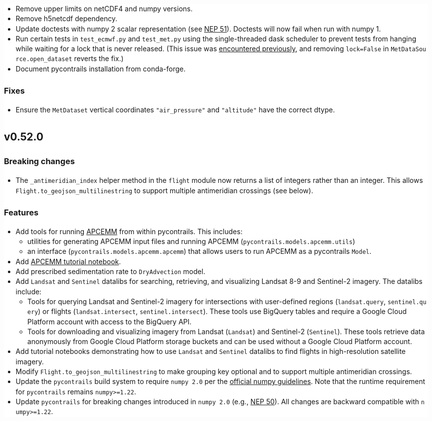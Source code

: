 - Remove upper limits on netCDF4 and numpy versions.
- Remove h5netcdf dependency.
- Update doctests with numpy 2 scalar representation (see [NEP 51](https://numpy.org/neps/nep-0051-scalar-representation.html)). Doctests will now fail when run with numpy 1.
- Run certain tests in `test_ecmwf.py` and `test_met.py` using the single-threaded dask scheduler to prevent tests from hanging while waiting for a lock that is never released. (This issue was [encountered previously](https://github.com/contrailcirrus/pycontrails/pull/68), and removing `lock=False` in `MetDataSource.open_dataset` reverts the fix.)
- Document pycontrails installation from conda-forge.

### Fixes

- Ensure the `MetDataset` vertical coordinates `"air_pressure"` and `"altitude"` have the correct dtype.

## v0.52.0

### Breaking changes

- The `_antimeridian_index` helper method in the `flight` module now returns a list of integers rather than an integer. This allows `Flight.to_geojson_multilinestring` to support multiple antimeridian crossings (see below).

### Features

- Add tools for running [APCEMM](https://github.com/MIT-LAE/APCEMM) from within pycontrails. This includes:
  - utilities for generating APCEMM input files and running APCEMM (`pycontrails.models.apcemm.utils`)
  - an interface (`pycontrails.models.apcemm.apcemm`) that allows users to run APCEMM as a pycontrails `Model`.
- Add [APCEMM tutorial notebook](https://py.contrails.org/integrations/APCEMM.html).
- Add prescribed sedimentation rate to `DryAdvection` model.
- Add `Landsat` and `Sentinel` datalibs for searching, retrieving, and visualizing Landsat 8-9 and Sentinel-2 imagery. The datalibs include:
  - Tools for querying Landsat and Sentinel-2 imagery for intersections with user-defined regions (`landsat.query`, `sentinel.query`) or flights (`landsat.intersect`, `sentinel.intersect`). These tools use BigQuery tables and require a Google Cloud Platform account with access to the BigQuery API.
  - Tools for downloading and visualizing imagery from Landsat (`Landsat`) and Sentinel-2 (`Sentinel`). These tools retrieve data anonymously from Google Cloud Platform storage buckets and can be used without a Google Cloud Platform account.
- Add tutorial notebooks demonstrating how to use `Landsat` and `Sentinel` datalibs to find flights in high-resolution satellite imagery.
- Modify `Flight.to_geojson_multilinestring` to make grouping key optional and to support multiple antimeridian crossings.
- Update the `pycontrails` build system to require `numpy 2.0` per the [official numpy guidelines](https://numpy.org/devdocs/dev/depending_on_numpy.html#numpy-2-0-specific-advice). Note that the runtime requirement for `pycontrails` remains `numpy>=1.22`.
- Update `pycontrails` for breaking changes introduced in `numpy 2.0` (e.g., [NEP 50](https://numpy.org/neps/nep-0050-scalar-promotion.html)). All changes are backward compatible with `numpy>=1.22`.
